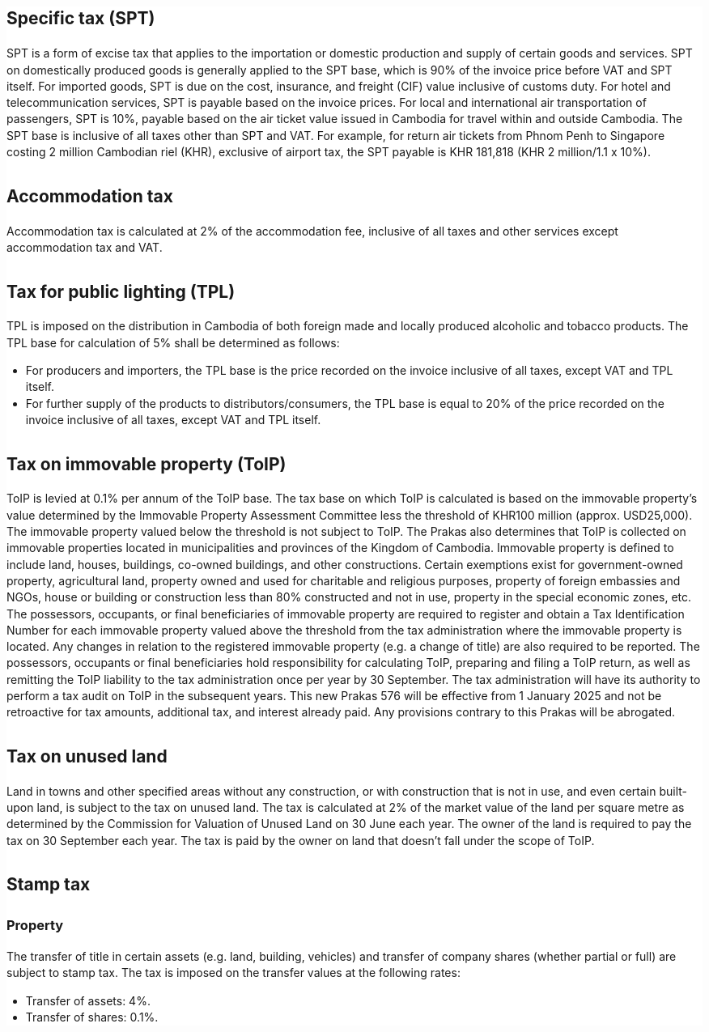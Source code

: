 ## Specific tax (SPT)
SPT is a form of excise tax that applies to the importation or domestic production and supply of certain goods and services. SPT on domestically produced goods is generally applied to the SPT base, which is 90% of the invoice price before VAT and SPT itself. For imported goods, SPT is due on the cost, insurance, and freight (CIF) value inclusive of customs duty. For hotel and telecommunication services, SPT is payable based on the invoice prices.
For local and international air transportation of passengers, SPT is 10%, payable based on the air ticket value issued in Cambodia for travel within and outside Cambodia. The SPT base is inclusive of all taxes other than SPT and VAT. For example, for return air tickets from Phnom Penh to Singapore costing 2 million Cambodian riel (KHR), exclusive of airport tax, the SPT payable is KHR 181,818 (KHR 2 million/1.1 x 10%).
## Accommodation tax
Accommodation tax is calculated at 2% of the accommodation fee, inclusive of all taxes and other services except accommodation tax and VAT.
## Tax for public lighting (TPL)
TPL is imposed on the distribution in Cambodia of both foreign made and locally produced alcoholic and tobacco products.
The TPL base for calculation of 5% shall be determined as follows:
* For producers and importers, the TPL base is the price recorded on the invoice inclusive of all taxes, except VAT and TPL itself.
* For further supply of the products to distributors/consumers, the TPL base is equal to 20% of the price recorded on the invoice inclusive of all taxes, except VAT and TPL itself.
## Tax on immovable property (ToIP)
ToIP is levied at 0.1% per annum of the ToIP base. The tax base on which ToIP is calculated is based on the immovable property’s value determined by the Immovable Property Assessment Committee less the threshold of KHR100 million (approx. USD25,000). The immovable property valued below the threshold is not subject to ToIP. The Prakas also determines that ToIP is collected on immovable properties located in municipalities and provinces of the Kingdom of Cambodia.
Immovable property is defined to include land, houses, buildings, co-owned buildings, and other constructions. Certain exemptions exist for government-owned property, agricultural land, property owned and used for charitable and religious purposes, property of foreign embassies and NGOs, house or building or construction less than 80% constructed and not in use, property in the special economic zones, etc.
The possessors, occupants, or final beneficiaries of immovable property are required to register and obtain a Tax Identification Number for each immovable property valued above the threshold from the tax administration where the immovable property is located. Any changes in relation to the registered immovable property (e.g. a change of title) are also required to be reported.
The possessors, occupants or final beneficiaries hold responsibility for calculating ToIP, preparing and filing a ToIP return, as well as remitting the ToIP liability to the tax administration once per year by 30 September. The tax administration will have its authority to perform a tax audit on ToIP in the subsequent years.
This new Prakas 576 will be effective from 1 January 2025 and not be retroactive for tax amounts, additional tax, and interest already paid. Any provisions contrary to this Prakas will be abrogated.
## Tax on unused land
Land in towns and other specified areas without any construction, or with construction that is not in use, and even certain built-upon land, is subject to the tax on unused land. The tax is calculated at 2% of the market value of the land per square metre as determined by the Commission for Valuation of Unused Land on 30 June each year. The owner of the land is required to pay the tax on 30 September each year. The tax is paid by the owner on land that doesn’t fall under the scope of ToIP.
## Stamp tax
### Property
The transfer of title in certain assets (e.g. land, building, vehicles) and transfer of company shares (whether partial or full) are subject to stamp tax. The tax is imposed on the transfer values at the following rates:
* Transfer of assets: 4%.
* Transfer of shares: 0.1%.